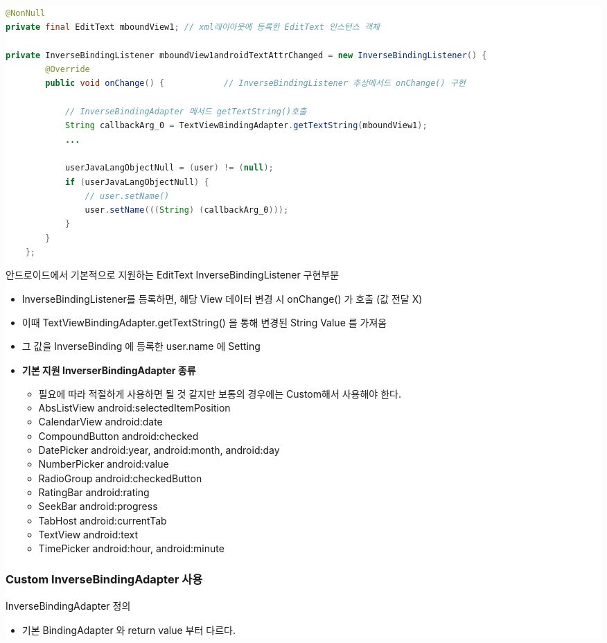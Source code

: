 

  

```java
@NonNull
private final EditText mboundView1;	// xml레이아웃에 등록한 EditText 인스턴스 객체

private InverseBindingListener mboundView1androidTextAttrChanged = new InverseBindingListener() {
        @Override
        public void onChange() {			// InverseBindingListener 추상메서드 onChange() 구현
        
            // InverseBindingAdapter 메서드 getTextString()호출
            String callbackArg_0 = TextViewBindingAdapter.getTextString(mboundView1);
        	...

            userJavaLangObjectNull = (user) != (null);
            if (userJavaLangObjectNull) {
                // user.setName()
                user.setName(((String) (callbackArg_0)));
            }
        }
    };
```

안드로이드에서 기본적으로 지원하는 EditText InverseBindingListener 구현부분

- InverseBindingListener를 등록하면, 해당 View 데이터 변경 시 onChange() 가 호출 (값 전달 X)
- 이때 TextViewBindingAdapter.getTextString() 을 통해 변경된 String Value 를 가져옴
- 그 값을 InverseBinding 에 등록한 user.name 에 Setting



  

- **기본 지원 InverserBindingAdapter 종류**
  - 필요에 따라 적절하게 사용하면 될 것 같지만 보통의 경우에는 Custom해서 사용해야 한다.
  - AbsListView android:selectedItemPosition
  - CalendarView android:date
  - CompoundButton android:checked
  - DatePicker android:year, android:month, android:day
  - NumberPicker android:value
  - RadioGroup android:checkedButton
  - RatingBar android:rating
  - SeekBar android:progress
  - TabHost android:currentTab
  - TextView android:text
  - TimePicker android:hour, android:minute



  

### Custom InverseBindingAdapter 사용

InverseBindingAdapter 정의

- 기본 BindingAdapter 와 return value 부터 다르다.
